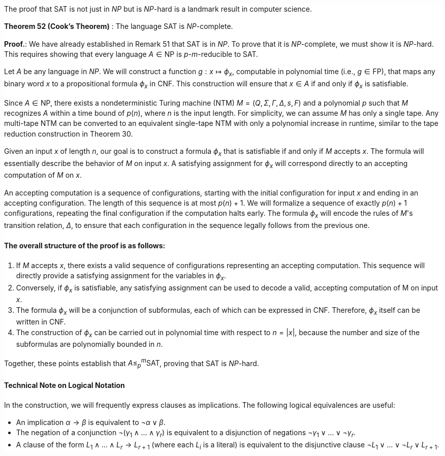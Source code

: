 The proof that $\text{SAT}$ is not just in $NP$ but is $NP$-hard is a landmark result in computer science.

**Theorem 52 (Cook’s Theorem)** : The language $\text{SAT}$ is $NP$-complete.

**Proof.**: We have already established in Remark 51 that $\text{SAT}$ is in $NP$. To prove that it is $NP$-complete, we must show it is $NP$-hard. This requires showing that every language $A \in \text{NP}$ is $p$-$m$-reducible to $\text{SAT}$.

Let $A$ be any language in $NP$. We will construct a function $g : x \mapsto \phi_x$, computable in polynomial time (i.e., $g \in \text{FP}$), that maps any binary word $x$ to a propositional formula $\phi_x$ in CNF. This construction will ensure that $x \in A$ if and only if $\phi_x$ is satisfiable.

Since $A \in \text{NP}$, there exists a nondeterministic Turing machine (NTM) $M = (Q, \Sigma, \Gamma, \Delta, s, F)$ and a polynomial $p$ such that $M$ recognizes $A$ within a time bound of $p(n)$, where $n$ is the input length. For simplicity, we can assume $M$ has only a single tape. Any multi-tape NTM can be converted to an equivalent single-tape NTM with only a polynomial increase in runtime, similar to the tape reduction construction in Theorem 30.

Given an input $x$ of length $n$, our goal is to construct a formula $\phi_x$ that is satisfiable if and only if $M$ accepts $x$. The formula will essentially describe the behavior of $M$ on input $x$. A satisfying assignment for $\phi_x$ will correspond directly to an accepting computation of $M$ on $x$.

An accepting computation is a sequence of configurations, starting with the initial configuration for input $x$ and ending in an accepting configuration. The length of this sequence is at most $p(n) + 1$. We will formalize a sequence of exactly $p(n)+1$ configurations, repeating the final configuration if the computation halts early. The formula $\phi_x$ will encode the rules of $M$'s transition relation, $\Delta$, to ensure that each configuration in the sequence legally follows from the previous one.

#### The overall structure of the proof is as follows:

1. If $M$ accepts $x$, there exists a valid sequence of configurations representing an accepting computation. This sequence will directly provide a satisfying assignment for the variables in $\phi_x$.
2. Conversely, if $\phi_x$ is satisfiable, any satisfying assignment can be used to decode a valid, accepting computation of M on input $x$.
3. The formula $\phi_x$ will be a conjunction of subformulas, each of which can be expressed in CNF. Therefore, $\phi_x$ itself can be written in CNF.
4. The construction of $\phi_x$ can be carried out in polynomial time with respect to $n = \lvert x \rvert$, because the number and size of the subformulas are polynomially bounded in $n$.

Together, these points establish that $A \le_p^m \text{SAT}$, proving that $\text{SAT}$ is $NP$-hard.

#### Technical Note on Logical Notation

In the construction, we will frequently express clauses as implications. The following logical equivalences are useful:

* An implication $\alpha \to \beta$ is equivalent to $\neg \alpha \lor \beta$.
* The negation of a conjunction $\neg(\gamma_1 \land \dots \land \gamma_r)$ is equivalent to a disjunction of negations $\neg \gamma_1 \lor \dots \lor \neg \gamma_r$.
* A clause of the form $L_1 \land \dots \land L_r \to L_{r+1}$ (where each $L_i$ is a literal) is equivalent to the disjunctive clause $\neg L_1 \lor \dots \lor \neg L_r \lor L_{r+1}$.
